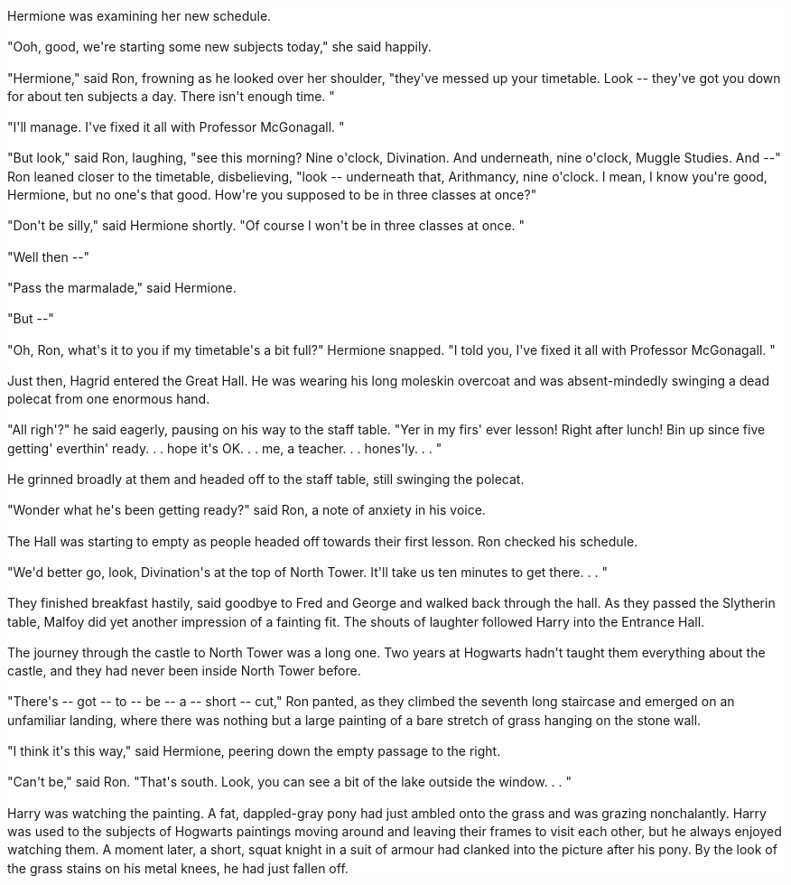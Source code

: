Hermione was examining her new schedule. 

"Ooh, good, we're starting some new subjects today," she said happily. 

"Hermione," said Ron, frowning as he looked over her shoulder, "they've messed up your timetable. Look -- they've got you down for about ten subjects a day. There isn't enough time. "

"I'll manage. I've fixed it all with Professor McGonagall. "

"But look," said Ron, laughing, "see this morning? Nine o'clock, Divination. And underneath, nine o'clock, Muggle Studies. And --" Ron leaned closer to the timetable, disbelieving, "look -- underneath that, Arithmancy, nine o'clock. I mean, I know you're good, Hermione, but no one's that good. How're you supposed to be in three classes at once?"

"Don't be silly," said Hermione shortly. "Of course I won't be in three classes at once. "

"Well then --"

"Pass the marmalade," said Hermione. 

"But --"

"Oh, Ron, what's it to you if my timetable's a bit full?" Hermione snapped. "I told you, I've fixed it all with Professor McGonagall. "

Just then, Hagrid entered the Great Hall. He was wearing his long moleskin overcoat and was absent-mindedly swinging a dead polecat from one enormous hand. 

"All righ'?" he said eagerly, pausing on his way to the staff table. "Yer in my firs' ever lesson! Right after lunch! Bin up since five getting' everthin' ready. . . hope it's OK. . . me, a teacher. . . hones'ly. . . "

He grinned broadly at them and headed off to the staff table, still swinging the polecat. 

"Wonder what he's been getting ready?" said Ron, a note of anxiety in his voice. 

The Hall was starting to empty as people headed off towards their first lesson. Ron checked his schedule. 

"We'd better go, look, Divination's at the top of North Tower. It'll take us ten minutes to get there. . . "

They finished breakfast hastily, said goodbye to Fred and George and walked back through the hall. As they passed the Slytherin table, Malfoy did yet another impression of a fainting fit. The shouts of laughter followed Harry into the Entrance Hall. 

The journey through the castle to North Tower was a long one. Two years at Hogwarts hadn't taught them everything about the castle, and they had never been inside North Tower before. 

"There's -- got -- to -- be -- a -- short -- cut," Ron panted, as they climbed the seventh long staircase and emerged on an unfamiliar landing, where there was nothing but a large painting of a bare stretch of grass hanging on the stone wall. 

"I think it's this way," said Hermione, peering down the empty passage to the right. 

"Can't be," said Ron. "That's south. Look, you can see a bit of the lake outside the window. . . "

Harry was watching the painting. A fat, dappled-gray pony had just ambled onto the grass and was grazing nonchalantly. Harry was used to the subjects of Hogwarts paintings moving around and leaving their frames to visit each other, but he always enjoyed watching them. A moment later, a short, squat knight in a suit of armour had clanked into the picture after his pony. By the look of the grass stains on his metal knees, he had just fallen off. 
